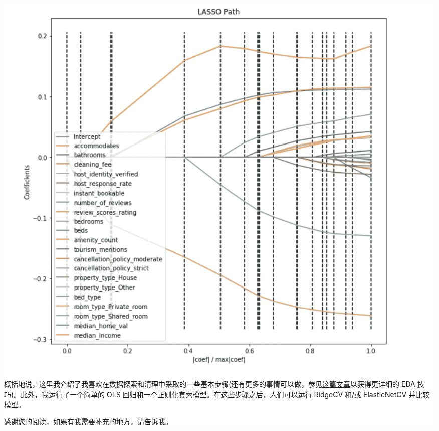 ![](img/27294a3485121ba666b9d96679480dc3.png)

概括地说，这里我介绍了我喜欢在数据探索和清理中采取的一些基本步骤(还有更多的事情可以做，参见[这篇文章](/a-gentle-introduction-to-exploratory-data-analysis-f11d843b8184)以获得更详细的 EDA 技巧)。此外，我运行了一个简单的 OLS 回归和一个正则化套索模型。在这些步骤之后，人们可以运行 RidgeCV 和/或 ElasticNetCV 并比较模型。

感谢您的阅读，如果有我需要补充的地方，请告诉我。